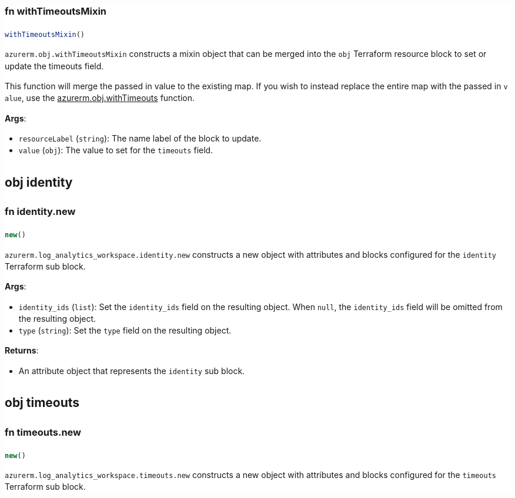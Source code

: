 
### fn withTimeoutsMixin

```ts
withTimeoutsMixin()
```

`azurerm.obj.withTimeoutsMixin` constructs a mixin object that can be merged into the `obj`
Terraform resource block to set or update the timeouts field.

This function will merge the passed in value to the existing map. If you wish
to instead replace the entire map with the passed in `value`, use the [azurerm.obj.withTimeouts](TODO)
function.


**Args**:
  - `resourceLabel` (`string`): The name label of the block to update.
  - `value` (`obj`): The value to set for the `timeouts` field.


## obj identity



### fn identity.new

```ts
new()
```


`azurerm.log_analytics_workspace.identity.new` constructs a new object with attributes and blocks configured for the `identity`
Terraform sub block.



**Args**:
  - `identity_ids` (`list`): Set the `identity_ids` field on the resulting object. When `null`, the `identity_ids` field will be omitted from the resulting object.
  - `type` (`string`): Set the `type` field on the resulting object.

**Returns**:
  - An attribute object that represents the `identity` sub block.


## obj timeouts



### fn timeouts.new

```ts
new()
```


`azurerm.log_analytics_workspace.timeouts.new` constructs a new object with attributes and blocks configured for the `timeouts`
Terraform sub block.
